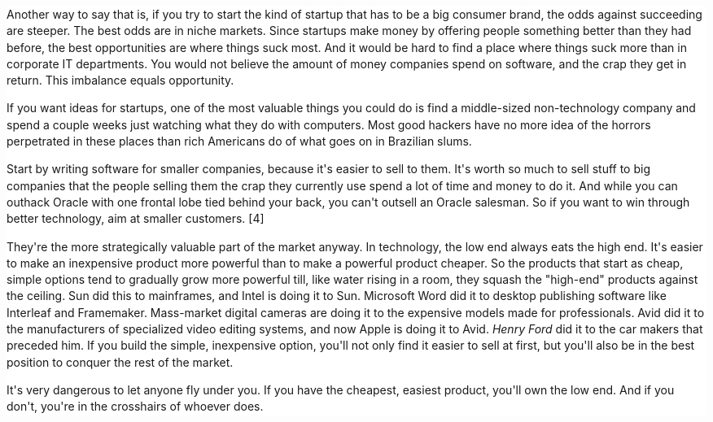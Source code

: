  Another way to say that is, if you try to start the kind of startup
that has to be a big consumer brand, the odds against succeeding
are steeper. The best odds are in niche markets. Since startups 
make money by offering people something better than they had before,
the best opportunities are where things suck most. And it would 
be hard to find a place where things suck more than in corporate 
IT departments. You would not believe the amount of money companies
spend on software, and the crap they get in return. This imbalance
equals opportunity.
   

  

 If you want ideas for startups, one of the most valuable things you
could do is find a middle\-sized non\-technology company and spend a 
couple weeks just watching what they do with computers. Most good
hackers have no more idea of the horrors perpetrated in these places
than rich Americans do of what goes on in Brazilian slums.
   

  

 Start by writing software for smaller companies, because it's easier
to sell to them. It's worth so much to sell stuff to big companies
that the people selling them the crap they currently use spend a
lot of time and money to do it. And while you can outhack Oracle
with one frontal lobe tied behind your back, you can't outsell an
Oracle salesman. So if you want to win through better technology,
aim at smaller customers. \[4]
   

  

 They're the more strategically valuable part of the market anyway. 
In technology, the low end always eats the high end. It's easier 
to make an inexpensive product more powerful than to make a powerful
product cheaper. So the products that start as cheap, simple options
tend to gradually grow more powerful till, like water rising in a 
room, they squash the "high\-end" products against the ceiling. Sun
did this to mainframes, and Intel is doing it to Sun. Microsoft
Word did it to desktop publishing software like Interleaf and
Framemaker. Mass\-market digital cameras are doing it to the expensive
models made for professionals. Avid did it to the manufacturers 
of specialized video editing systems, and now Apple is doing it to
Avid.
 *Henry Ford* 
 did it to the car makers that preceded
him. If you build the simple, inexpensive option, you'll not only
find it easier to sell at first, but you'll also be in the best 
position to conquer the rest of the market.
   

  

 It's very dangerous to let anyone fly under you. If you have the
cheapest, easiest product, you'll own the low end. And if you
don't, you're in the crosshairs of whoever does.
   
